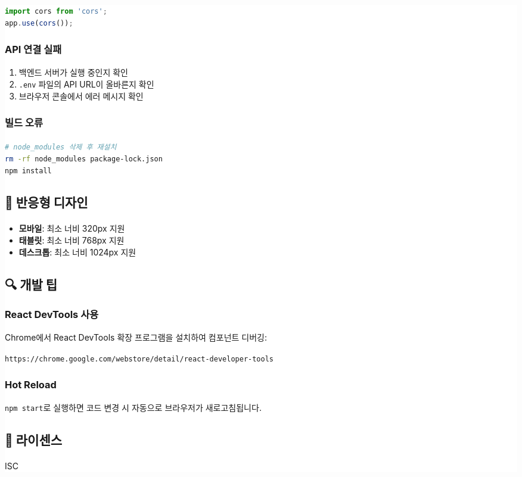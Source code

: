 ```typescript
import cors from 'cors';
app.use(cors());
```

### API 연결 실패

1. 백엔드 서버가 실행 중인지 확인
2. `.env` 파일의 API URL이 올바른지 확인
3. 브라우저 콘솔에서 에러 메시지 확인

### 빌드 오류

```bash
# node_modules 삭제 후 재설치
rm -rf node_modules package-lock.json
npm install
```

## 📱 반응형 디자인

- **모바일**: 최소 너비 320px 지원
- **태블릿**: 최소 너비 768px 지원
- **데스크톱**: 최소 너비 1024px 지원

## 🔍 개발 팁

### React DevTools 사용

Chrome에서 React DevTools 확장 프로그램을 설치하여 컴포넌트 디버깅:

```
https://chrome.google.com/webstore/detail/react-developer-tools
```

### Hot Reload

`npm start`로 실행하면 코드 변경 시 자동으로 브라우저가 새로고침됩니다.

## 📄 라이센스

ISC

